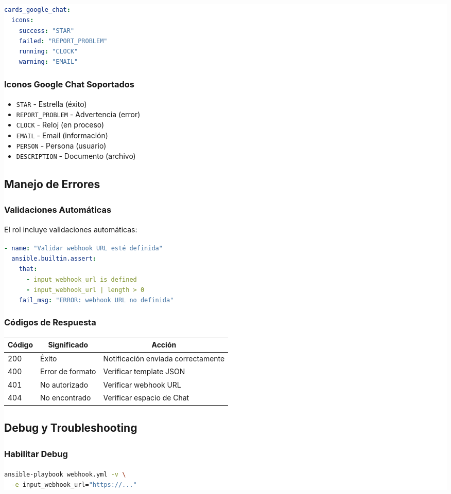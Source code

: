 ```yaml
cards_google_chat:
  icons:
    success: "STAR"
    failed: "REPORT_PROBLEM" 
    running: "CLOCK"
    warning: "EMAIL"
```

### Iconos Google Chat Soportados

- `STAR` - Estrella (éxito)
- `REPORT_PROBLEM` - Advertencia (error)
- `CLOCK` - Reloj (en proceso)
- `EMAIL` - Email (información)
- `PERSON` - Persona (usuario)
- `DESCRIPTION` - Documento (archivo)

## Manejo de Errores

### Validaciones Automáticas

El rol incluye validaciones automáticas:

```yaml
- name: "Validar webhook URL esté definida"
  ansible.builtin.assert:
    that:
      - input_webhook_url is defined
      - input_webhook_url | length > 0
    fail_msg: "ERROR: webhook URL no definida"
```

### Códigos de Respuesta

| Código | Significado | Acción |
|--------|-------------|--------|
| 200 | Éxito | Notificación enviada correctamente |
| 400 | Error de formato | Verificar template JSON |
| 401 | No autorizado | Verificar webhook URL |
| 404 | No encontrado | Verificar espacio de Chat |

## Debug y Troubleshooting

### Habilitar Debug

```bash
ansible-playbook webhook.yml -v \
  -e input_webhook_url="https://..."
```
